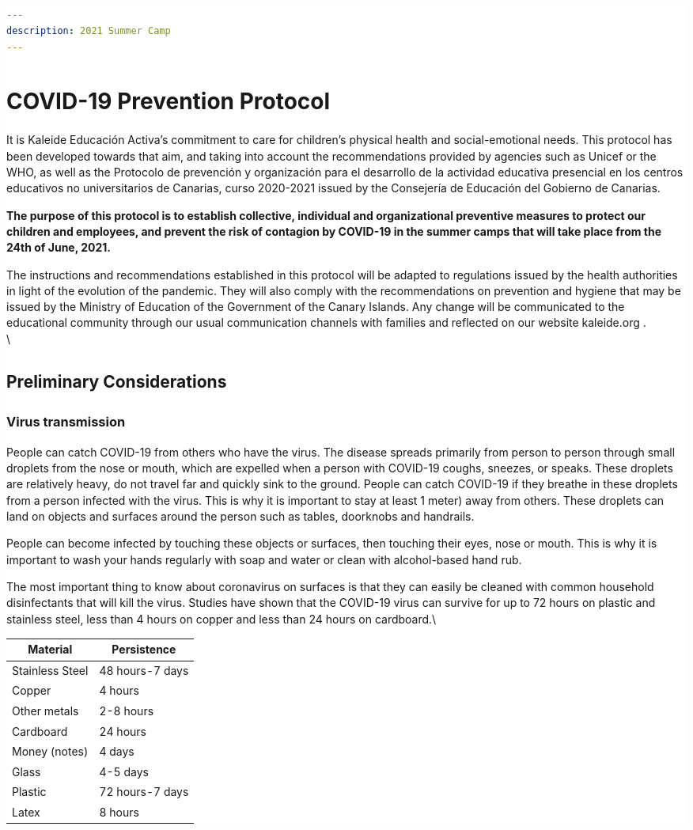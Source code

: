 ```yaml
---
description: 2021 Summer Camp
---
```


# COVID-19 Prevention Protocol

It is Kaleide Educación Activa’s commitment to care for children’s physical health and social-emotional needs. This protocol has been developed towards that aim, and taking into account the recommendations provided by agencies such as Unicef or the WHO, as well as the Protocolo de prevención y organización para el desarrollo de la actividad educativa presencial en los centros educativos no universitarios de Canarias, curso 2020-2021 issued by the Consejería de Educación del Gobierno de Canarias.

**The purpose of this protocol is to establish collective,  individual and organizational preventive measures to protect our children and employees, and prevent the risk of contagion by COVID-19 in the summer camps that will take place from the 24th of June, 2021.**

The instructions and recommendations established in this protocol will be adapted to regulations issued by the health authorities in light of the evolution of the pandemic. They will also comply with the recommendations on prevention and hygiene that may be issued by the Ministry of Education of the Government of the Canary Islands. Any change will be communicated to the educational community through our usual communication channels with families and reflected on our website kaleide.org .   \
\


## Preliminary Considerations

### Virus transmission

People can catch COVID-19 from others who have the virus. The disease spreads primarily from person to person through small droplets from the nose or mouth, which are expelled when a person with COVID-19 coughs, sneezes, or speaks. These droplets are relatively heavy, do not travel far and quickly sink to the ground. People can catch COVID-19 if they breathe in these droplets from a person infected with the virus.  This is why it is important to stay at least 1 meter) away from others. These droplets can land on objects and surfaces around the person such as tables, doorknobs and handrails. &#x20;

People can become infected by touching these objects or surfaces, then touching their eyes, nose or mouth.  This is why it is important to wash your hands regularly with soap and water or clean with alcohol-based hand rub.

The most important thing to know about coronavirus on surfaces is that they can easily be cleaned with common household disinfectants that will kill the virus. Studies have shown that the COVID-19 virus can survive for up to 72 hours on plastic and stainless steel, less than 4 hours on copper and less than 24 hours on cardboard.\


| Material        | Persistence     |
| --------------- | --------------- |
| Stainless Steel | 48 hours-7 days |
| Copper          | 4 hours         |
| Other metals    | 2-8 hours       |
| Cardboard       | 24 hours        |
| Money (notes)   | 4 days          |
| Glass           | 4-5 days        |
| Plastic         | 72 hours-7 days |
| Latex           | 8 hours         |
